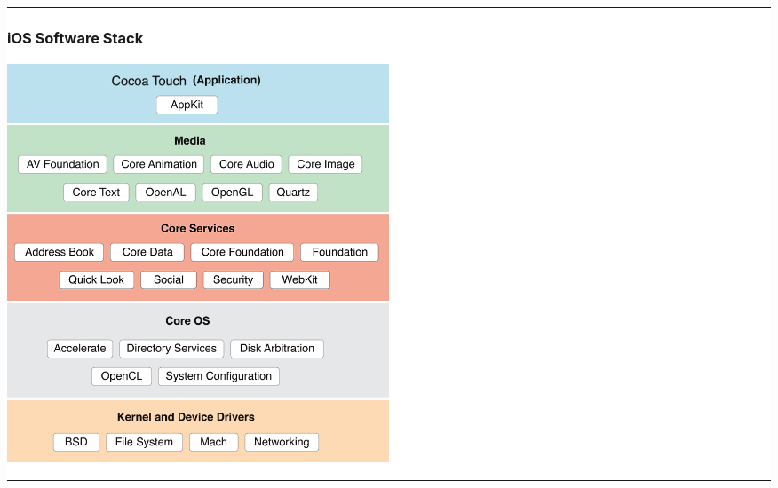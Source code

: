 
----

### iOS Software Stack

<img src="../media/ios-software-stack.png" alt="iOS Software Stack" width="50%" />


----
